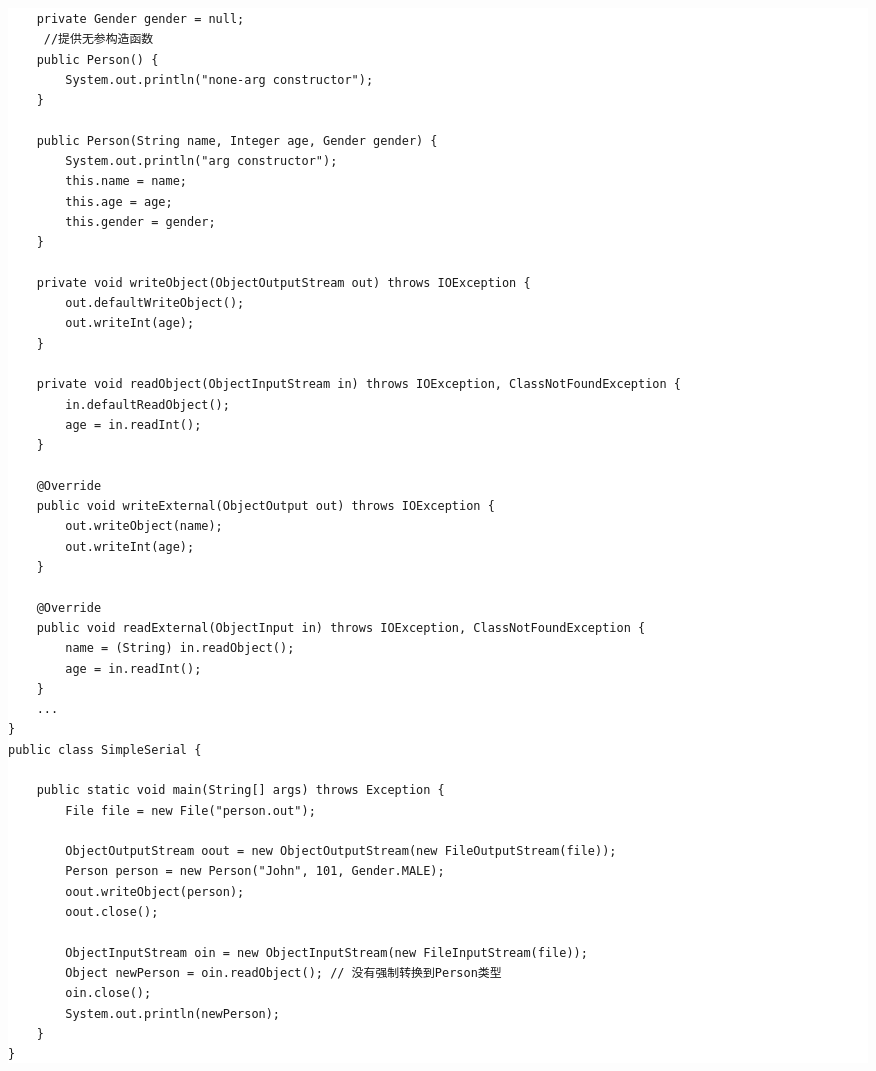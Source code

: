```
    private Gender gender = null;  
     //提供无参构造函数
    public Person() {  
        System.out.println("none-arg constructor");  
    }  
 
    public Person(String name, Integer age, Gender gender) {  
        System.out.println("arg constructor");  
        this.name = name;  
        this.age = age;  
        this.gender = gender;  
    }  
 
    private void writeObject(ObjectOutputStream out) throws IOException {  
        out.defaultWriteObject();  
        out.writeInt(age);  
    }  
 
    private void readObject(ObjectInputStream in) throws IOException, ClassNotFoundException {  
        in.defaultReadObject();  
        age = in.readInt();  
    }  
 
    @Override 
    public void writeExternal(ObjectOutput out) throws IOException {  
        out.writeObject(name);  
        out.writeInt(age);  
    }  
 
    @Override 
    public void readExternal(ObjectInput in) throws IOException, ClassNotFoundException {  
        name = (String) in.readObject();  
        age = in.readInt();  
    }  
    ...  
}
public class SimpleSerial {  
 
    public static void main(String[] args) throws Exception {  
        File file = new File("person.out");  
 
        ObjectOutputStream oout = new ObjectOutputStream(new FileOutputStream(file));  
        Person person = new Person("John", 101, Gender.MALE);  
        oout.writeObject(person);  
        oout.close();  
 
        ObjectInputStream oin = new ObjectInputStream(new FileInputStream(file));  
        Object newPerson = oin.readObject(); // 没有强制转换到Person类型  
        oin.close();  
        System.out.println(newPerson);  
    }  
}  
```
